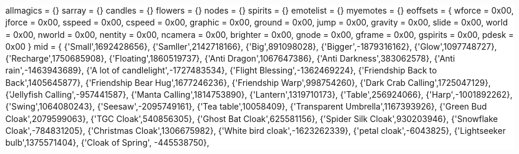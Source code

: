 allmagics = {}
sarray = {}
candles = {}
flowers = {}
nodes = {}
spirits = {}
emotelist = {}
myemotes = {}
eoffsets = {
  wforce = 0x00,
  jforce = 0x00,
  sspeed = 0x00,
  cspeed = 0x00,
  graphic = 0x00,
  ground = 0x00,
  jump = 0x00,
  gravity = 0x00,
  slide = 0x00,
  world = 0x00,
  nworld = 0x00,
  nentity = 0x00,
  ncamera = 0x00,
  brighter = 0x00,
  gnode = 0x00,
  gframe = 0x00,
  gspirits = 0x00,
  pdesk = 0x00
}
mid = {
  {'Small',1692428656},
  {'Samller',2142718166},
  {'Big',891098028},
  {'Bigger',-1879316162},
  {'Glow',1097748727},
  {'Recharge',1750685908},
  {'Floating',1860519737},
  {'Anti Dragon',1067647386},
  {'Anti Darkness',383062578},
  {'Anti rain',-1463943689},
  {'A lot of candlelight',-1727483534},
  {'Flight Blessing',-1362469224},
  {'Friendship Back to Back',1405645877},
  {'Friendship Bear Hug',1677246236},
  {'Friendship Warp',998754260},
  {'Dark Crab Calling',1725047129},
  {'Jellyfish Calling',-957441587},
  {'Manta Calling',1814753890},
  {'Lantern',1319710173},
  {'Table',256924066},
  {'Harp',-1001892262},
  {'Swing',1064080243},
  {'Seesaw',-2095749161},
  {'Tea table',10058409},
  {'️Transparent Umbrella',1167393926},
  {'Green Bud Cloak',2079599063},
  {'TGC Cloak',540856305},
  {'Ghost Bat Cloak',625581156},
  {'Spider Silk Cloak',930203946},
  {'Snowflake Cloak',-784831205},
  {'Christmas Cloak',1306675982},
  {'White bird cloak',-1623262339},
  {'petal cloak',-6043825},
  {'Lightseeker bulb',1375571404},
  {'Cloak of Spring', -445538750},